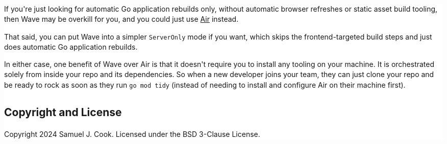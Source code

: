 If you're just looking for automatic Go application rebuilds only, without
automatic browser refreshes or static asset build tooling, then Wave may be
overkill for you, and you could just use
<a href="https://github.com/cosmtrek/air" target="_blank">Air</a> instead.

That said, you can put Wave into a simpler `ServerOnly` mode if you want, which
skips the frontend-targeted build steps and just does automatic Go application
rebuilds.

In either case, one benefit of Wave over Air is that it doesn't require you to
install any tooling on your machine. It is orchestrated solely from inside your
repo and its dependencies. So when a new developer joins your team, they can
just clone your repo and be ready to rock as soon as they run `go mod tidy`
(instead of needing to install and configure Air on their machine first).

## Copyright and License

Copyright 2024 Samuel J. Cook. Licensed under the BSD 3-Clause License.
